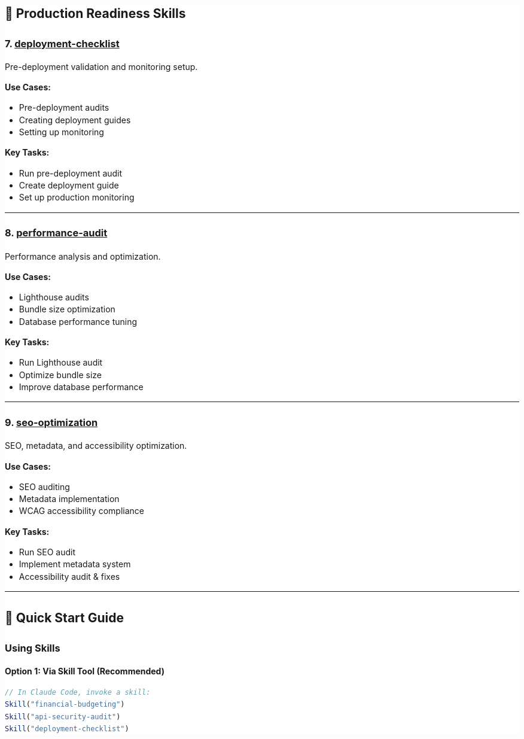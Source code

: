 ## 🚀 Production Readiness Skills

### 7. [deployment-checklist](./deployment-checklist/)
Pre-deployment validation and monitoring setup.

**Use Cases:**
- Pre-deployment audits
- Creating deployment guides
- Setting up monitoring

**Key Tasks:**
- Run pre-deployment audit
- Create deployment guide
- Set up production monitoring

---

### 8. [performance-audit](./performance-audit/)
Performance analysis and optimization.

**Use Cases:**
- Lighthouse audits
- Bundle size optimization
- Database performance tuning

**Key Tasks:**
- Run Lighthouse audit
- Optimize bundle size
- Improve database performance

---

### 9. [seo-optimization](./seo-optimization/)
SEO, metadata, and accessibility optimization.

**Use Cases:**
- SEO auditing
- Metadata implementation
- WCAG accessibility compliance

**Key Tasks:**
- Run SEO audit
- Implement metadata system
- Accessibility audit & fixes

---

## 🎯 Quick Start Guide

### Using Skills

**Option 1: Via Skill Tool (Recommended)**
```typescript
// In Claude Code, invoke a skill:
Skill("financial-budgeting")
Skill("api-security-audit")
Skill("deployment-checklist")
```
